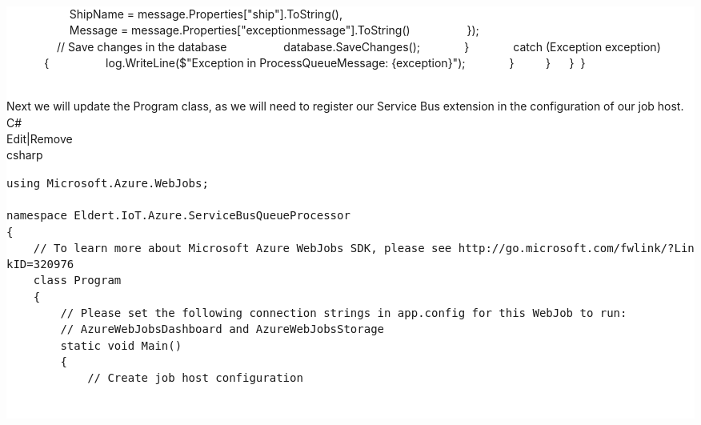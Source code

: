 &nbsp;&nbsp;&nbsp;&nbsp;&nbsp;&nbsp;&nbsp;&nbsp;&nbsp;&nbsp;&nbsp;&nbsp;&nbsp;&nbsp;&nbsp;&nbsp;&nbsp;&nbsp;&nbsp;&nbsp;ShipName&nbsp;=&nbsp;message.Properties[<span class="js__string">&quot;ship&quot;</span>].ToString(),&nbsp;
&nbsp;&nbsp;&nbsp;&nbsp;&nbsp;&nbsp;&nbsp;&nbsp;&nbsp;&nbsp;&nbsp;&nbsp;&nbsp;&nbsp;&nbsp;&nbsp;&nbsp;&nbsp;&nbsp;&nbsp;Message&nbsp;=&nbsp;message.Properties[<span class="js__string">&quot;exceptionmessage&quot;</span>].ToString()&nbsp;
&nbsp;&nbsp;&nbsp;&nbsp;&nbsp;&nbsp;&nbsp;&nbsp;&nbsp;&nbsp;&nbsp;&nbsp;&nbsp;&nbsp;&nbsp;&nbsp;<span class="js__brace">}</span>);&nbsp;
&nbsp;&nbsp;
&nbsp;&nbsp;&nbsp;&nbsp;&nbsp;&nbsp;&nbsp;&nbsp;&nbsp;&nbsp;&nbsp;&nbsp;&nbsp;&nbsp;&nbsp;&nbsp;<span class="js__sl_comment">//&nbsp;Save&nbsp;changes&nbsp;in&nbsp;the&nbsp;database</span>&nbsp;
&nbsp;&nbsp;&nbsp;&nbsp;&nbsp;&nbsp;&nbsp;&nbsp;&nbsp;&nbsp;&nbsp;&nbsp;&nbsp;&nbsp;&nbsp;&nbsp;database.SaveChanges();&nbsp;
&nbsp;&nbsp;&nbsp;&nbsp;&nbsp;&nbsp;&nbsp;&nbsp;&nbsp;&nbsp;&nbsp;&nbsp;<span class="js__brace">}</span>&nbsp;
&nbsp;&nbsp;&nbsp;&nbsp;&nbsp;&nbsp;&nbsp;&nbsp;&nbsp;&nbsp;&nbsp;&nbsp;<span class="js__statement">catch</span>&nbsp;(Exception&nbsp;exception)&nbsp;
&nbsp;&nbsp;&nbsp;&nbsp;&nbsp;&nbsp;&nbsp;&nbsp;&nbsp;&nbsp;&nbsp;&nbsp;<span class="js__brace">{</span>&nbsp;
&nbsp;&nbsp;&nbsp;&nbsp;&nbsp;&nbsp;&nbsp;&nbsp;&nbsp;&nbsp;&nbsp;&nbsp;&nbsp;&nbsp;&nbsp;&nbsp;log.WriteLine($<span class="js__string">&quot;Exception&nbsp;in&nbsp;ProcessQueueMessage:&nbsp;{exception}&quot;</span>);&nbsp;
&nbsp;&nbsp;&nbsp;&nbsp;&nbsp;&nbsp;&nbsp;&nbsp;&nbsp;&nbsp;&nbsp;&nbsp;<span class="js__brace">}</span>&nbsp;
&nbsp;&nbsp;&nbsp;&nbsp;&nbsp;&nbsp;&nbsp;&nbsp;<span class="js__brace">}</span>&nbsp;
&nbsp;&nbsp;&nbsp;&nbsp;<span class="js__brace">}</span>&nbsp;
<span class="js__brace">}</span>&nbsp;
</pre>
</div>
</div>
</div>
<div class="endscriptcode">&nbsp;</div>
Next we will update the Program class, as we will need to register our Service Bus extension in the configuration of our job host.<strong></strong><em></em></div>
<div class="endscriptcode"></div>
<div class="endscriptcode">
<div class="scriptcode">
<div class="pluginEditHolder" pluginCommand="mceScriptCode">
<div class="title"><span>C#</span></div>
<div class="pluginLinkHolder"><span class="pluginEditHolderLink">Edit</span>|<span class="pluginRemoveHolderLink">Remove</span></div>
<span class="hidden">csharp</span>

<div class="preview">
<pre class="js">using&nbsp;Microsoft.Azure.WebJobs;&nbsp;
&nbsp;&nbsp;
namespace&nbsp;Eldert.IoT.Azure.ServiceBusQueueProcessor&nbsp;
<span class="js__brace">{</span>&nbsp;
&nbsp;&nbsp;&nbsp;&nbsp;<span class="js__sl_comment">//&nbsp;To&nbsp;learn&nbsp;more&nbsp;about&nbsp;Microsoft&nbsp;Azure&nbsp;WebJobs&nbsp;SDK,&nbsp;please&nbsp;see&nbsp;http://go.microsoft.com/fwlink/?LinkID=320976</span>&nbsp;
&nbsp;&nbsp;&nbsp;&nbsp;class&nbsp;Program&nbsp;
&nbsp;&nbsp;&nbsp;&nbsp;<span class="js__brace">{</span>&nbsp;
&nbsp;&nbsp;&nbsp;&nbsp;&nbsp;&nbsp;&nbsp;&nbsp;<span class="js__sl_comment">//&nbsp;Please&nbsp;set&nbsp;the&nbsp;following&nbsp;connection&nbsp;strings&nbsp;in&nbsp;app.config&nbsp;for&nbsp;this&nbsp;WebJob&nbsp;to&nbsp;run:</span>&nbsp;
&nbsp;&nbsp;&nbsp;&nbsp;&nbsp;&nbsp;&nbsp;&nbsp;<span class="js__sl_comment">//&nbsp;AzureWebJobsDashboard&nbsp;and&nbsp;AzureWebJobsStorage</span>&nbsp;
&nbsp;&nbsp;&nbsp;&nbsp;&nbsp;&nbsp;&nbsp;&nbsp;static&nbsp;<span class="js__operator">void</span>&nbsp;Main()&nbsp;
&nbsp;&nbsp;&nbsp;&nbsp;&nbsp;&nbsp;&nbsp;&nbsp;<span class="js__brace">{</span>&nbsp;
&nbsp;&nbsp;&nbsp;&nbsp;&nbsp;&nbsp;&nbsp;&nbsp;&nbsp;&nbsp;&nbsp;&nbsp;<span class="js__sl_comment">//&nbsp;Create&nbsp;job&nbsp;host&nbsp;configuration</span>&nbsp;